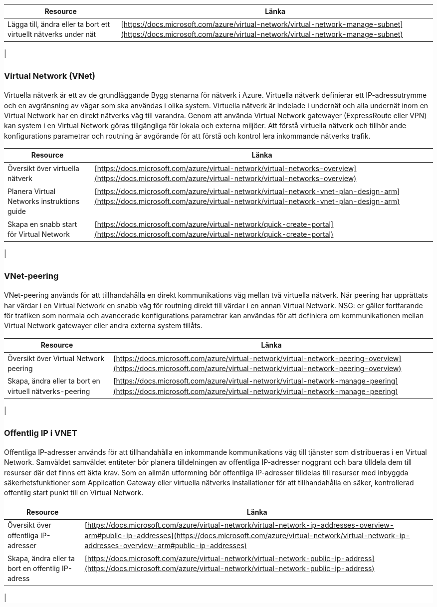 |Resource | Länka|
|---|---|
|Lägga till, ändra eller ta bort ett virtuellt nätverks under nät | [https://docs.microsoft.com/azure/virtual-network/virtual-network-manage-subnet](https://docs.microsoft.com/azure/virtual-network/virtual-network-manage-subnet)|
|

### <a name="virtual-network-vnet"></a>Virtual Network (VNet)

Virtuella nätverk är ett av de grundläggande Bygg stenarna för nätverk i Azure. Virtuella nätverk definierar ett IP-adressutrymme och en avgränsning av vägar som ska användas i olika system. Virtuella nätverk är indelade i undernät och alla undernät inom en Virtual Network har en direkt nätverks väg till varandra. Genom att använda Virtual Network gatewayer (ExpressRoute eller VPN) kan system i en Virtual Network göras tillgängliga för lokala och externa miljöer. Att förstå virtuella nätverk och tillhör ande konfigurations parametrar och routning är avgörande för att förstå och kontrol lera inkommande nätverks trafik.

|Resource | Länka|
|---|---|
|Översikt över virtuella nätverk | [https://docs.microsoft.com/azure/virtual-network/virtual-networks-overview](https://docs.microsoft.com/azure/virtual-network/virtual-networks-overview)|
|Planera Virtual Networks instruktions guide | [https://docs.microsoft.com/azure/virtual-network/virtual-network-vnet-plan-design-arm](https://docs.microsoft.com/azure/virtual-network/virtual-network-vnet-plan-design-arm)|
Skapa en snabb start för Virtual Network | [https://docs.microsoft.com/azure/virtual-network/quick-create-portal](https://docs.microsoft.com/azure/virtual-network/quick-create-portal)|
|

### <a name="vnet-peering"></a>VNet-peering

VNet-peering används för att tillhandahålla en direkt kommunikations väg mellan två virtuella nätverk. När peering har upprättats har värdar i en Virtual Network en snabb väg för routning direkt till värdar i en annan Virtual Network. NSG: er gäller fortfarande för trafiken som normala och avancerade konfigurations parametrar kan användas för att definiera om kommunikationen mellan Virtual Network gatewayer eller andra externa system tillåts.

|Resource | Länka|
|---|---|
|Översikt över Virtual Network peering |  [https://docs.microsoft.com/azure/virtual-network/virtual-network-peering-overview](https://docs.microsoft.com/azure/virtual-network/virtual-network-peering-overview)|
|Skapa, ändra eller ta bort en virtuell nätverks-peering | [https://docs.microsoft.com/azure/virtual-network/virtual-network-manage-peering](https://docs.microsoft.com/azure/virtual-network/virtual-network-manage-peering)|
|

### <a name="public-ip-on-vnet"></a>Offentlig IP i VNET

Offentliga IP-adresser används för att tillhandahålla en inkommande kommunikations väg till tjänster som distribueras i en Virtual Network. Samväldet samväldet entiteter bör planera tilldelningen av offentliga IP-adresser noggrant och bara tilldela dem till resurser där det finns ett äkta krav. Som en allmän utformning bör offentliga IP-adresser tilldelas till resurser med inbyggda säkerhetsfunktioner som Application Gateway eller virtuella nätverks installationer för att tillhandahålla en säker, kontrollerad offentlig start punkt till en Virtual Network.

|Resource | Länka|
|---|---|
|Översikt över offentliga IP-adresser | [https://docs.microsoft.com/azure/virtual-network/virtual-network-ip-addresses-overview-arm#public-ip-addresses](https://docs.microsoft.com/azure/virtual-network/virtual-network-ip-addresses-overview-arm#public-ip-addresses)|
|Skapa, ändra eller ta bort en offentlig IP-adress | [https://docs.microsoft.com/azure/virtual-network/virtual-network-public-ip-address](https://docs.microsoft.com/azure/virtual-network/virtual-network-public-ip-address)|
|
